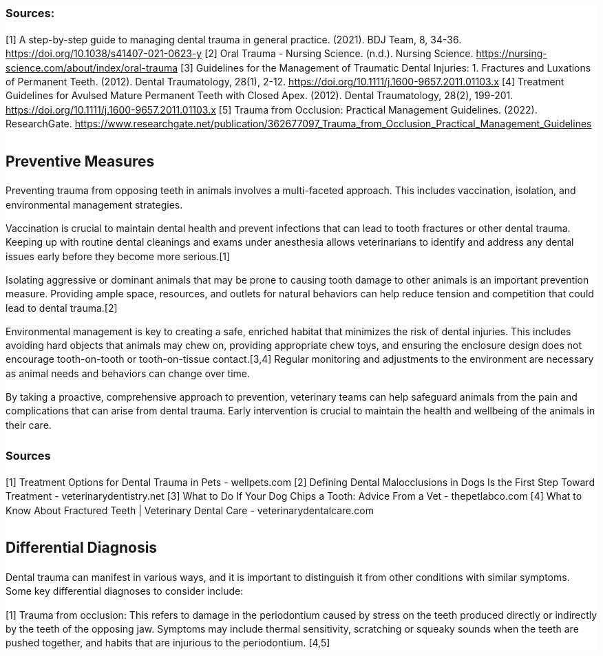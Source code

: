 ### Sources:
[1] A step-by-step guide to managing dental trauma in general practice. (2021). BDJ Team, 8, 34-36. https://doi.org/10.1038/s41407-021-0623-y
[2] Oral Trauma - Nursing Science. (n.d.). Nursing Science. https://nursing-science.com/about/index/oral-trauma
[3] Guidelines for the Management of Traumatic Dental Injuries: 1. Fractures and Luxations of Permanent Teeth. (2012). Dental Traumatology, 28(1), 2-12. https://doi.org/10.1111/j.1600-9657.2011.01103.x
[4] Treatment Guidelines for Avulsed Mature Permanent Teeth with Closed Apex. (2012). Dental Traumatology, 28(2), 199-201. https://doi.org/10.1111/j.1600-9657.2011.01103.x
[5] Trauma from Occlusion: Practical Management Guidelines. (2022). ResearchGate. https://www.researchgate.net/publication/362677097_Trauma_from_Occlusion_Practical_Management_Guidelines

## Preventive Measures

Preventing trauma from opposing teeth in animals involves a multi-faceted approach. This includes vaccination, isolation, and environmental management strategies.

Vaccination is crucial to maintain dental health and prevent infections that can lead to tooth fractures or other dental trauma. Keeping up with routine dental cleanings and exams under anesthesia allows veterinarians to identify and address any dental issues early before they become more serious.[1]

Isolating aggressive or dominant animals that may be prone to causing tooth damage to other animals is an important prevention measure. Providing ample space, resources, and outlets for natural behaviors can help reduce tension and competition that could lead to dental trauma.[2] 

Environmental management is key to creating a safe, enriched habitat that minimizes the risk of dental injuries. This includes avoiding hard objects that animals may chew on, providing appropriate chew toys, and ensuring the enclosure design does not encourage tooth-on-tooth or tooth-on-tissue contact.[3,4] Regular monitoring and adjustments to the environment are necessary as animal needs and behaviors can change over time.

By taking a proactive, comprehensive approach to prevention, veterinary teams can help safeguard animals from the pain and complications that can arise from dental trauma. Early intervention is crucial to maintain the health and wellbeing of the animals in their care.

### Sources
[1] Treatment Options for Dental Trauma in Pets - wellpets.com
[2] Defining Dental Malocclusions in Dogs Is the First Step Toward Treatment - veterinarydentistry.net
[3] What to Do If Your Dog Chips a Tooth: Advice From a Vet - thepetlabco.com
[4] What to Know About Fractured Teeth | Veterinary Dental Care - veterinarydentalcare.com

## Differential Diagnosis

Dental trauma can manifest in various ways, and it is important to distinguish it from other conditions with similar symptoms. Some key differential diagnoses to consider include:

[1] Trauma from occlusion: This refers to damage in the periodontium caused by stress on the teeth produced directly or indirectly by the teeth of the opposing jaw. Symptoms may include thermal sensitivity, scratching or squeaky sounds when the teeth are pushed together, and habits that are injurious to the periodontium. [4,5]
